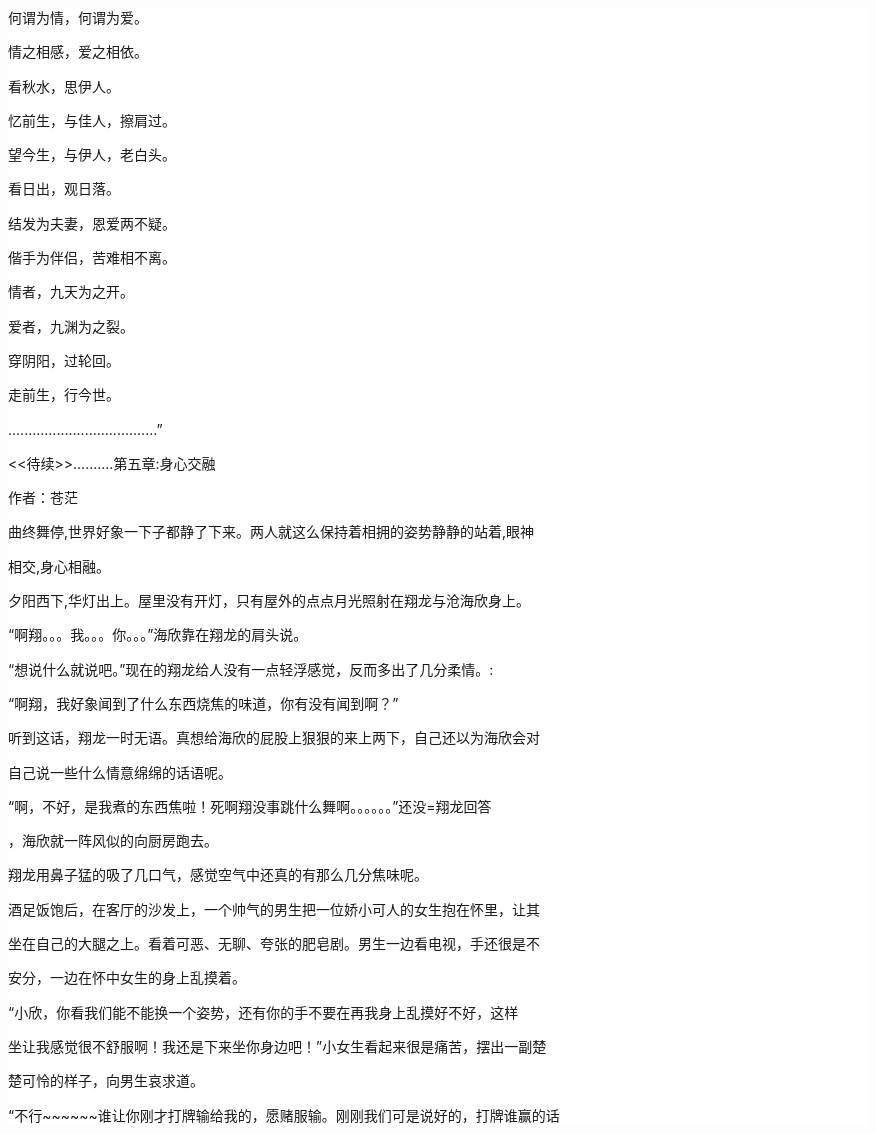 何谓为情，何谓为爱。

情之相感，爱之相依。

看秋水，思伊人。

忆前生，与佳人，擦肩过。

望今生，与伊人，老白头。

看日出，观日落。

结发为夫妻，恩爱两不疑。

偕手为伴侣，苦难相不离。

情者，九天为之开。

爱者，九渊为之裂。

穿阴阳，过轮回。

走前生，行今世。

.....................................”

<<待续>>..........第五章:身心交融

作者：苍茫

曲终舞停,世界好象一下子都静了下来。两人就这么保持着相拥的姿势静静的站着,眼神

相交,身心相融。

夕阳西下,华灯出上。屋里没有开灯，只有屋外的点点月光照射在翔龙与沧海欣身上。

“啊翔。。。我。。。你。。。”海欣靠在翔龙的肩头说。

“想说什么就说吧。”现在的翔龙给人没有一点轻浮感觉，反而多出了几分柔情。:

“啊翔，我好象闻到了什么东西烧焦的味道，你有没有闻到啊？”

听到这话，翔龙一时无语。真想给海欣的屁股上狠狠的来上两下，自己还以为海欣会对

自己说一些什么情意绵绵的话语呢。

“啊，不好，是我煮的东西焦啦！死啊翔没事跳什么舞啊。。。。。。”还没=翔龙回答

，海欣就一阵风似的向厨房跑去。

翔龙用鼻子猛的吸了几口气，感觉空气中还真的有那么几分焦味呢。

酒足饭饱后，在客厅的沙发上，一个帅气的男生把一位娇小可人的女生抱在怀里，让其

坐在自己的大腿之上。看着可恶、无聊、夸张的肥皂剧。男生一边看电视，手还很是不

安分，一边在怀中女生的身上乱摸着。

“小欣，你看我们能不能换一个姿势，还有你的手不要在再我身上乱摸好不好，这样

坐让我感觉很不舒服啊！我还是下来坐你身边吧！”小女生看起来很是痛苦，摆出一副楚

楚可怜的样子，向男生哀求道。

“不行~~~~~~谁让你刚才打牌输给我的，愿赌服输。刚刚我们可是说好的，打牌谁赢的话
